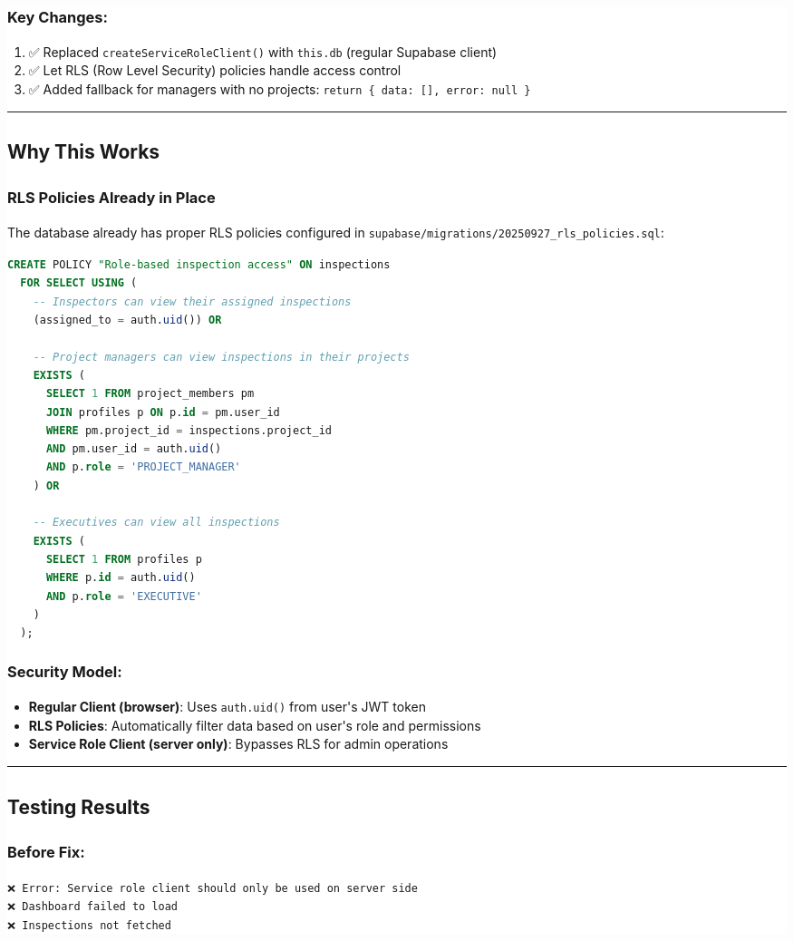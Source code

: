 ### Key Changes:

1. ✅ Replaced `createServiceRoleClient()` with `this.db` (regular Supabase client)
2. ✅ Let RLS (Row Level Security) policies handle access control
3. ✅ Added fallback for managers with no projects: `return { data: [], error: null }`

---

## Why This Works

### RLS Policies Already in Place

The database already has proper RLS policies configured in `supabase/migrations/20250927_rls_policies.sql`:

```sql
CREATE POLICY "Role-based inspection access" ON inspections
  FOR SELECT USING (
    -- Inspectors can view their assigned inspections
    (assigned_to = auth.uid()) OR
    
    -- Project managers can view inspections in their projects
    EXISTS (
      SELECT 1 FROM project_members pm
      JOIN profiles p ON p.id = pm.user_id
      WHERE pm.project_id = inspections.project_id
      AND pm.user_id = auth.uid()
      AND p.role = 'PROJECT_MANAGER'
    ) OR
    
    -- Executives can view all inspections
    EXISTS (
      SELECT 1 FROM profiles p
      WHERE p.id = auth.uid()
      AND p.role = 'EXECUTIVE'
    )
  );
```

### Security Model:

- **Regular Client (browser)**: Uses `auth.uid()` from user's JWT token
- **RLS Policies**: Automatically filter data based on user's role and permissions
- **Service Role Client (server only)**: Bypasses RLS for admin operations

---

## Testing Results

### Before Fix:
```bash
❌ Error: Service role client should only be used on server side
❌ Dashboard failed to load
❌ Inspections not fetched
```

